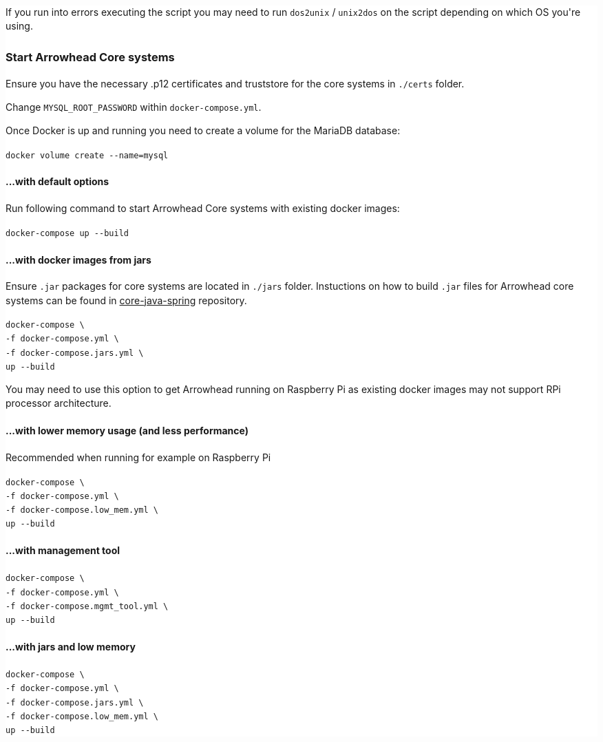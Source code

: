 If you run into errors executing the script you may need to run `dos2unix` / `unix2dos` on the script depending on which OS you're using.


### Start Arrowhead Core systems
Ensure you have the necessary .p12 certificates and truststore for the core systems in `./certs` folder.

Change `MYSQL_ROOT_PASSWORD` within `docker-compose.yml`.

Once Docker is up and running you need to create a volume for the MariaDB database:
```
docker volume create --name=mysql
```

#### ...with default options
Run following command to start Arrowhead Core systems with existing docker images:
```
docker-compose up --build
```


#### ...with docker images from jars
Ensure `.jar` packages for core systems are located in `./jars` folder.
Instuctions on how to build `.jar` files for Arrowhead core systems can be found in [core-java-spring](https://github.com/eclipse-arrowhead/core-java-spring) repository.

```
docker-compose \
-f docker-compose.yml \
-f docker-compose.jars.yml \
up --build
```

You may need to use this option to get Arrowhead running on Raspberry Pi as existing docker images may not support RPi processor architecture.

#### ...with lower memory usage (and less performance)
Recommended when running for example on Raspberry Pi

```
docker-compose \
-f docker-compose.yml \
-f docker-compose.low_mem.yml \
up --build
```


#### ...with management tool
```
docker-compose \
-f docker-compose.yml \
-f docker-compose.mgmt_tool.yml \
up --build
```

#### ...with jars and low memory
```
docker-compose \
-f docker-compose.yml \
-f docker-compose.jars.yml \
-f docker-compose.low_mem.yml \
up --build
```
